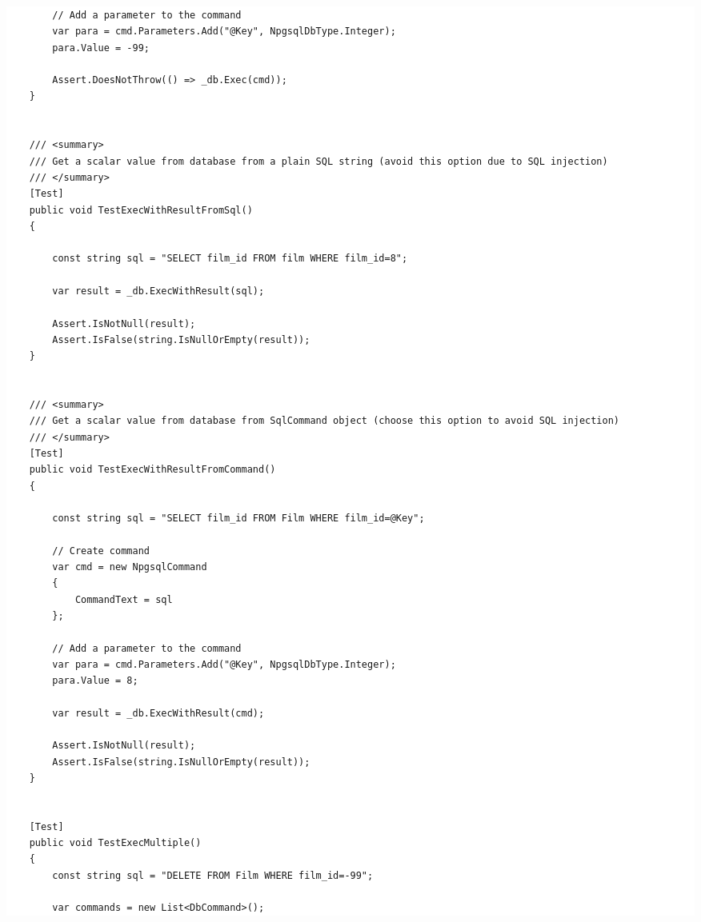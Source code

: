             // Add a parameter to the command
            var para = cmd.Parameters.Add("@Key", NpgsqlDbType.Integer);
            para.Value = -99;

            Assert.DoesNotThrow(() => _db.Exec(cmd));
        }


        /// <summary>
        /// Get a scalar value from database from a plain SQL string (avoid this option due to SQL injection)
        /// </summary>
        [Test]
        public void TestExecWithResultFromSql()
        {

            const string sql = "SELECT film_id FROM film WHERE film_id=8";

            var result = _db.ExecWithResult(sql);

            Assert.IsNotNull(result);
            Assert.IsFalse(string.IsNullOrEmpty(result));
        }


        /// <summary>
        /// Get a scalar value from database from SqlCommand object (choose this option to avoid SQL injection)
        /// </summary>
        [Test]
        public void TestExecWithResultFromCommand()
        {

            const string sql = "SELECT film_id FROM Film WHERE film_id=@Key";

            // Create command
            var cmd = new NpgsqlCommand
            {
                CommandText = sql
            };

            // Add a parameter to the command
            var para = cmd.Parameters.Add("@Key", NpgsqlDbType.Integer);
            para.Value = 8;

            var result = _db.ExecWithResult(cmd);

            Assert.IsNotNull(result);
            Assert.IsFalse(string.IsNullOrEmpty(result));
        }


        [Test]
        public void TestExecMultiple()
        {
            const string sql = "DELETE FROM Film WHERE film_id=-99";

            var commands = new List<DbCommand>();
